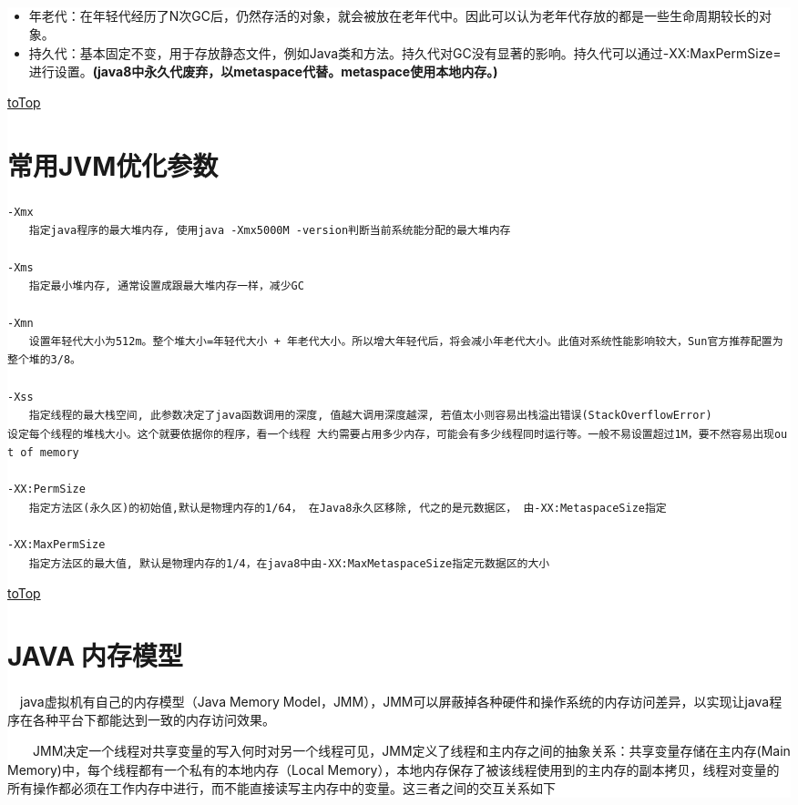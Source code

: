 * 年老代：在年轻代经历了N次GC后，仍然存活的对象，就会被放在老年代中。因此可以认为老年代存放的都是一些生命周期较长的对象。
* 持久代：基本固定不变，用于存放静态文件，例如Java类和方法。持久代对GC没有显著的影响。持久代可以通过-XX:MaxPermSize=<N>进行设置。**(java8中永久代废弃，以metaspace代替。metaspace使用本地内存。)**  
  
[toTop](#jump)

# 常用JVM优化参数
```
-Xmx
　　指定java程序的最大堆内存, 使用java -Xmx5000M -version判断当前系统能分配的最大堆内存   

-Xms
　　指定最小堆内存, 通常设置成跟最大堆内存一样，减少GC

-Xmn
　　设置年轻代大小为512m。整个堆大小=年轻代大小 + 年老代大小。所以增大年轻代后，将会减小年老代大小。此值对系统性能影响较大，Sun官方推荐配置为整个堆的3/8。

-Xss
　　指定线程的最大栈空间, 此参数决定了java函数调用的深度, 值越大调用深度越深, 若值太小则容易出栈溢出错误(StackOverflowError)
设定每个线程的堆栈大小。这个就要依据你的程序，看一个线程 大约需要占用多少内存，可能会有多少线程同时运行等。一般不易设置超过1M，要不然容易出现out of memory

-XX:PermSize
　　指定方法区(永久区)的初始值,默认是物理内存的1/64， 在Java8永久区移除, 代之的是元数据区， 由-XX:MetaspaceSize指定

-XX:MaxPermSize
　　指定方法区的最大值, 默认是物理内存的1/4，在java8中由-XX:MaxMetaspaceSize指定元数据区的大小
```

[toTop](#jump)

# JAVA 内存模型
　java虚拟机有自己的内存模型（Java Memory Model，JMM），JMM可以屏蔽掉各种硬件和操作系统的内存访问差异，以实现让java程序在各种平台下都能达到一致的内存访问效果。

　　JMM决定一个线程对共享变量的写入何时对另一个线程可见，JMM定义了线程和主内存之间的抽象关系：共享变量存储在主内存(Main Memory)中，每个线程都有一个私有的本地内存（Local Memory），本地内存保存了被该线程使用到的主内存的副本拷贝，线程对变量的所有操作都必须在工作内存中进行，而不能直接读写主内存中的变量。这三者之间的交互关系如下
